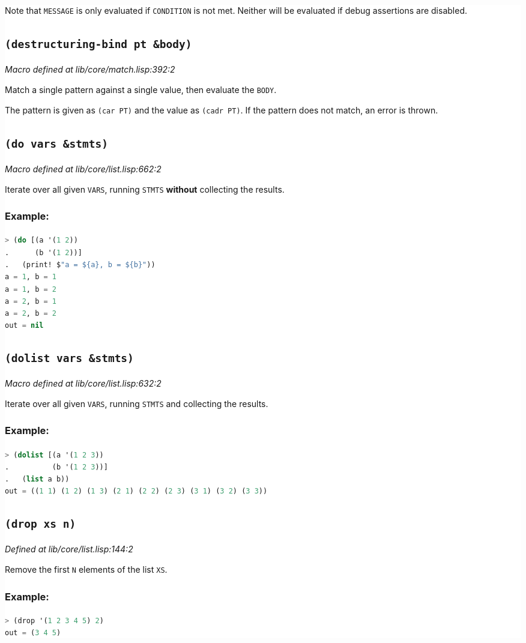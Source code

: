 Note that `MESSAGE` is only evaluated if `CONDITION` is not met. Neither
will be evaluated if debug assertions are disabled.

## `(destructuring-bind pt &body)`
*Macro defined at lib/core/match.lisp:392:2*

Match a single pattern against a single value, then evaluate the `BODY`.

The pattern is given as `(car PT)` and the value as `(cadr PT)`.  If
the pattern does not match, an error is thrown.

## `(do vars &stmts)`
*Macro defined at lib/core/list.lisp:662:2*

Iterate over all given `VARS`, running `STMTS` **without** collecting the
results.

### Example:
```cl
> (do [(a '(1 2))
.      (b '(1 2))]
.   (print! $"a = ${a}, b = ${b}"))
a = 1, b = 1
a = 1, b = 2
a = 2, b = 1
a = 2, b = 2
out = nil
```

## `(dolist vars &stmts)`
*Macro defined at lib/core/list.lisp:632:2*

Iterate over all given `VARS`, running `STMTS` and collecting the results.

### Example:
```cl
> (dolist [(a '(1 2 3))
.          (b '(1 2 3))]
.   (list a b))
out = ((1 1) (1 2) (1 3) (2 1) (2 2) (2 3) (3 1) (3 2) (3 3))
```

## `(drop xs n)`
*Defined at lib/core/list.lisp:144:2*

Remove the first `N` elements of the list `XS`.

### Example:
```cl
> (drop '(1 2 3 4 5) 2)
out = (3 4 5)
```
